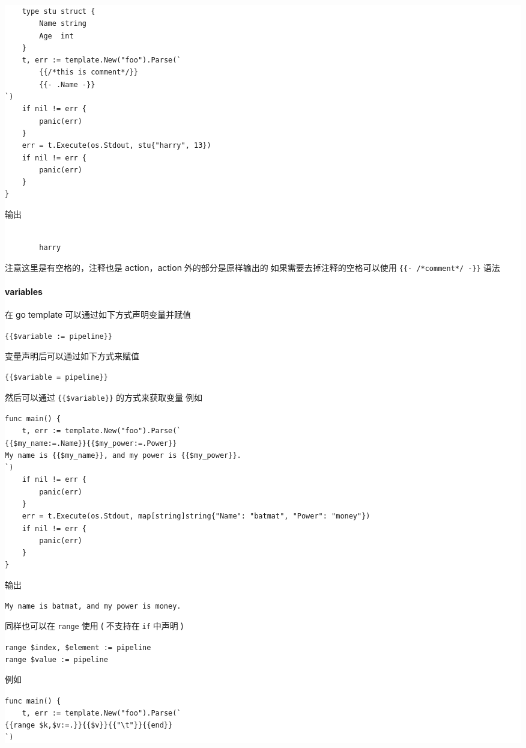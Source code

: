 ```
	type stu struct {
		Name string
		Age  int
	}
	t, err := template.New("foo").Parse(`
		{{/*this is comment*/}}
		{{- .Name -}}
`)
	if nil != err {
		panic(err)
	}
	err = t.Execute(os.Stdout, stu{"harry", 13})
	if nil != err {
		panic(err)
	}
}
```
输出
```

		harry
```
注意这里是有空格的，注释也是 action，action 外的部分是原样输出的
如果需要去掉注释的空格可以使用 `{{- /*comment*/ -}}` 语法
#### variables
在 go template 可以通过如下方式声明变量并赋值
```
{{$variable := pipeline}}
```
变量声明后可以通过如下方式来赋值
```
{{$variable = pipeline}}
```
然后可以通过 `{{$variable}}` 的方式来获取变量
例如
```
func main() {
	t, err := template.New("foo").Parse(`
{{$my_name:=.Name}}{{$my_power:=.Power}}
My name is {{$my_name}}, and my power is {{$my_power}}.
`)
	if nil != err {
		panic(err)
	}
	err = t.Execute(os.Stdout, map[string]string{"Name": "batmat", "Power": "money"})
	if nil != err {
		panic(err)
	}
}
```
输出
```
My name is batmat, and my power is money.
```
同样也可以在 `range` 使用 ( 不支持在 `if` 中声明 )
```
range $index, $element := pipeline
range $value := pipeline
```
例如
```
func main() {
	t, err := template.New("foo").Parse(`
{{range $k,$v:=.}}{{$v}}{{"\t"}}{{end}}
`)
```